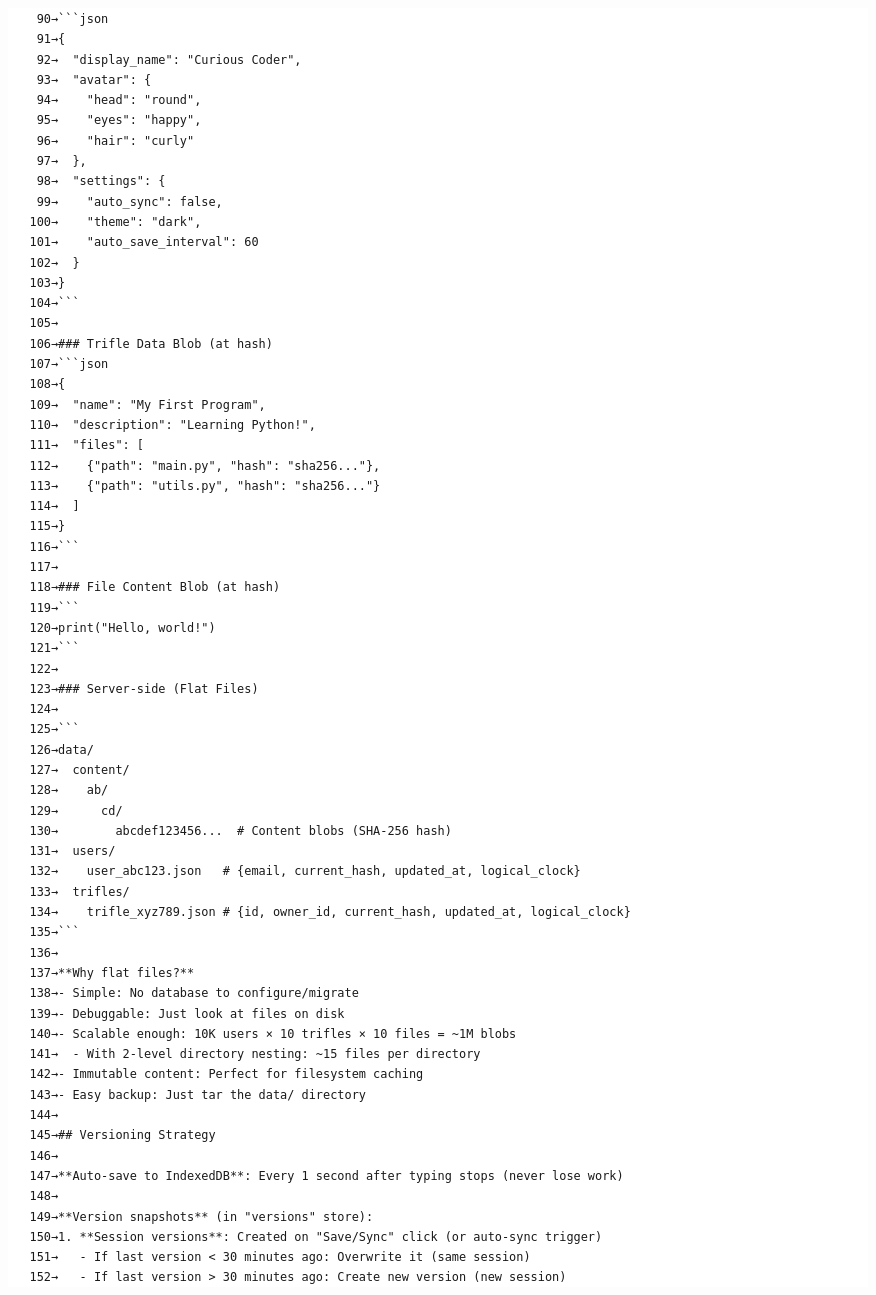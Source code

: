```
    90→```json
    91→{
    92→  "display_name": "Curious Coder",
    93→  "avatar": {
    94→    "head": "round",
    95→    "eyes": "happy",
    96→    "hair": "curly"
    97→  },
    98→  "settings": {
    99→    "auto_sync": false,
   100→    "theme": "dark",
   101→    "auto_save_interval": 60
   102→  }
   103→}
   104→```
   105→
   106→### Trifle Data Blob (at hash)
   107→```json
   108→{
   109→  "name": "My First Program",
   110→  "description": "Learning Python!",
   111→  "files": [
   112→    {"path": "main.py", "hash": "sha256..."},
   113→    {"path": "utils.py", "hash": "sha256..."}
   114→  ]
   115→}
   116→```
   117→
   118→### File Content Blob (at hash)
   119→```
   120→print("Hello, world!")
   121→```
   122→
   123→### Server-side (Flat Files)
   124→
   125→```
   126→data/
   127→  content/
   128→    ab/
   129→      cd/
   130→        abcdef123456...  # Content blobs (SHA-256 hash)
   131→  users/
   132→    user_abc123.json   # {email, current_hash, updated_at, logical_clock}
   133→  trifles/
   134→    trifle_xyz789.json # {id, owner_id, current_hash, updated_at, logical_clock}
   135→```
   136→
   137→**Why flat files?**
   138→- Simple: No database to configure/migrate
   139→- Debuggable: Just look at files on disk
   140→- Scalable enough: 10K users × 10 trifles × 10 files = ~1M blobs
   141→  - With 2-level directory nesting: ~15 files per directory
   142→- Immutable content: Perfect for filesystem caching
   143→- Easy backup: Just tar the data/ directory
   144→
   145→## Versioning Strategy
   146→
   147→**Auto-save to IndexedDB**: Every 1 second after typing stops (never lose work)
   148→
   149→**Version snapshots** (in "versions" store):
   150→1. **Session versions**: Created on "Save/Sync" click (or auto-sync trigger)
   151→   - If last version < 30 minutes ago: Overwrite it (same session)
   152→   - If last version > 30 minutes ago: Create new version (new session)
```